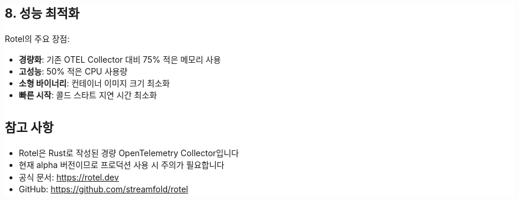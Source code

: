 ## 8. 성능 최적화

Rotel의 주요 장점:
- **경량화**: 기존 OTEL Collector 대비 75% 적은 메모리 사용
- **고성능**: 50% 적은 CPU 사용량
- **소형 바이너리**: 컨테이너 이미지 크기 최소화
- **빠른 시작**: 콜드 스타트 지연 시간 최소화

## 참고 사항

- Rotel은 Rust로 작성된 경량 OpenTelemetry Collector입니다
- 현재 alpha 버전이므로 프로덕션 사용 시 주의가 필요합니다
- 공식 문서: https://rotel.dev
- GitHub: https://github.com/streamfold/rotel

